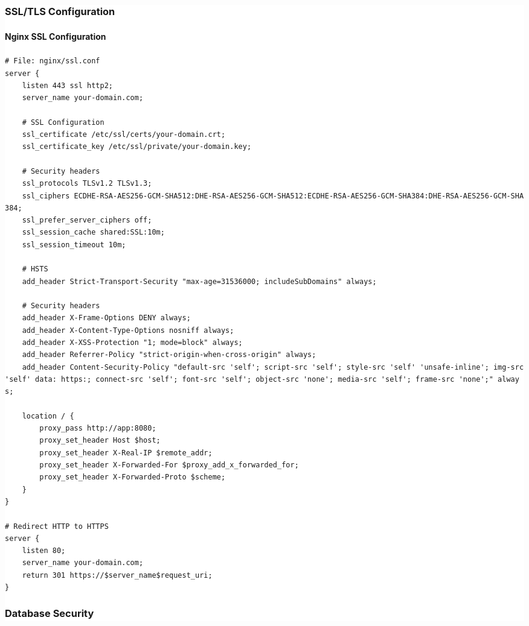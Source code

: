 ### SSL/TLS Configuration

#### Nginx SSL Configuration
```nginx
# File: nginx/ssl.conf
server {
    listen 443 ssl http2;
    server_name your-domain.com;

    # SSL Configuration
    ssl_certificate /etc/ssl/certs/your-domain.crt;
    ssl_certificate_key /etc/ssl/private/your-domain.key;
    
    # Security headers
    ssl_protocols TLSv1.2 TLSv1.3;
    ssl_ciphers ECDHE-RSA-AES256-GCM-SHA512:DHE-RSA-AES256-GCM-SHA512:ECDHE-RSA-AES256-GCM-SHA384:DHE-RSA-AES256-GCM-SHA384;
    ssl_prefer_server_ciphers off;
    ssl_session_cache shared:SSL:10m;
    ssl_session_timeout 10m;

    # HSTS
    add_header Strict-Transport-Security "max-age=31536000; includeSubDomains" always;
    
    # Security headers
    add_header X-Frame-Options DENY always;
    add_header X-Content-Type-Options nosniff always;
    add_header X-XSS-Protection "1; mode=block" always;
    add_header Referrer-Policy "strict-origin-when-cross-origin" always;
    add_header Content-Security-Policy "default-src 'self'; script-src 'self'; style-src 'self' 'unsafe-inline'; img-src 'self' data: https:; connect-src 'self'; font-src 'self'; object-src 'none'; media-src 'self'; frame-src 'none';" always;

    location / {
        proxy_pass http://app:8080;
        proxy_set_header Host $host;
        proxy_set_header X-Real-IP $remote_addr;
        proxy_set_header X-Forwarded-For $proxy_add_x_forwarded_for;
        proxy_set_header X-Forwarded-Proto $scheme;
    }
}

# Redirect HTTP to HTTPS
server {
    listen 80;
    server_name your-domain.com;
    return 301 https://$server_name$request_uri;
}
```

### Database Security
